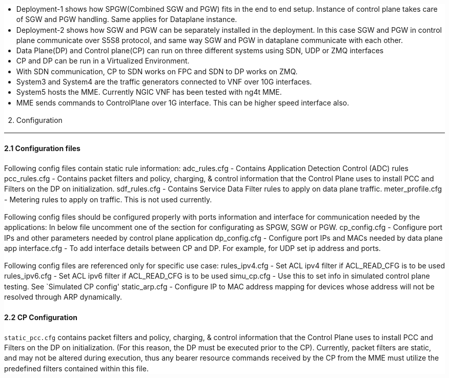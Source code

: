 * Deployment-1 shows how SPGW(Combined SGW and PGW) fits in the end to end setup. Instance of control plane
takes care of SGW and PGW handling. Same applies for Dataplane instance.
* Deployment-2 shows how SGW and PGW can be separately installed in the deployment. In this case SGW and PGW in
control plane communicate over S5S8 protocol, and same way SGW and PGW in dataplane communicate with each other.
* Data Plane(DP) and Control plane(CP) can run on three different systems using SDN, UDP or ZMQ interfaces
* CP and DP can be run in a Virtualized Environment.
* With SDN communication, CP to SDN works on FPC and SDN to DP works on ZMQ.
* System3 and System4 are the traffic generators connected to VNF over 10G interfaces.
* System5 hosts the MME. Currently NGIC VNF has been tested with ng4t MME.
* MME sends commands to ControlPlane over 1G interface. This can be higher
speed interface also.

2. Configuration
-----------------

#### 2.1 Configuration files

Following config files contain static rule information:
adc_rules.cfg - Contains Application Detection Control (ADC) rules
pcc_rules.cfg - Contains packet filters and policy, charging, & control
                information that the Control Plane uses to install PCC and
                Filters on the DP on initialization.
sdf_rules.cfg - Contains Service Data Filter rules to apply on data plane traffic.
meter_profile.cfg - Metering rules to apply on traffic. This is not used currently.

Following config files should be configured properly with ports information
and interface for communication needed by the applications:
In below file uncomment one of the section for configurating as SPGW, SGW or PGW.
cp_config.cfg - Configure port IPs and other parameters needed by control
                plane application
dp_config.cfg - Configure port IPs and MACs needed by data plane app
interface.cfg - To add interface details between CP and DP. For example, for
                UDP set ip address and ports.

Following config files are referenced only for specific use case:
rules_ipv4.cfg - Set ACL ipv4 filter if ACL_READ_CFG is to be used
rules_ipv6.cfg - Set ACL ipv6 filter if ACL_READ_CFG is to be used
simu_cp.cfg - Use this to set info in simulated control plane testing.
                See `Simulated CP config'
static_arp.cfg - Configure IP to MAC address mapping for devices whose address will not be
				resolved through ARP dynamically.

#### 2.2 CP Configuration
`static_pcc.cfg` contains packet filters and policy, charging, & control information
that the Control Plane uses to install PCC and Filters on the DP on initialization. (For this
reason, the DP must be executed prior to the CP). Currently, packet filters are static, and may
not be altered during execution, thus any bearer resource commands received by the CP from the
MME must utilize the predefined filters contained within this file.
